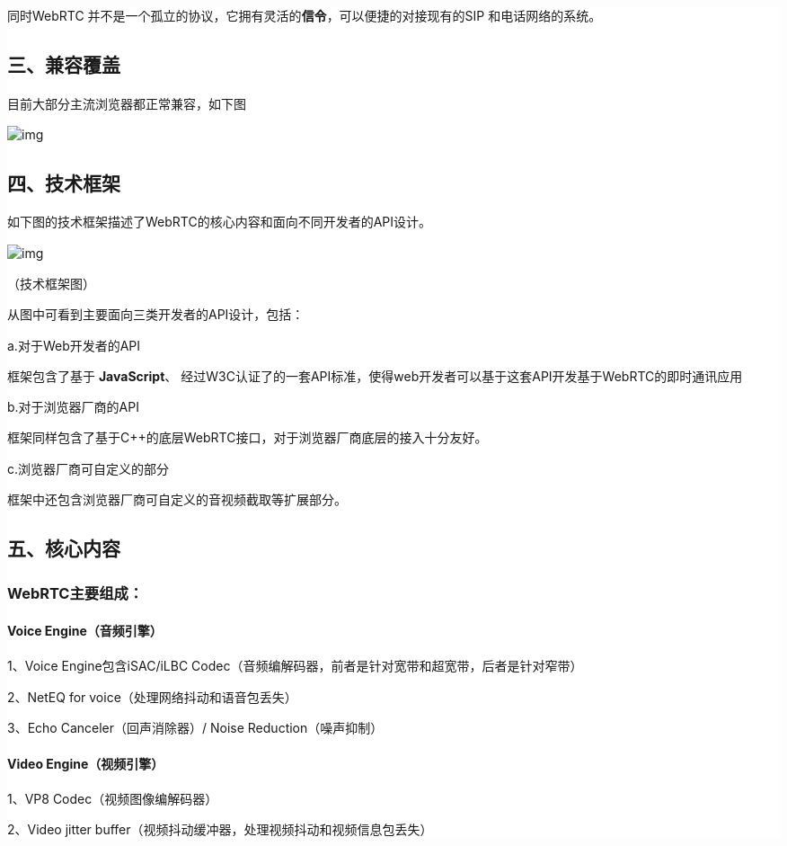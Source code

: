 

同时WebRTC 并不是一个孤立的协议，它拥有灵活的**信令**，可以便捷的对接现有的SIP 和电话网络的系统。



## 三、兼容覆盖

目前大部分主流浏览器都正常兼容，如下图



![img](https://pic1.zhimg.com/80/v2-dc90b4cc924246bded92e4a62792bc3c_1440w.jpg)



## 四、技术框架

如下图的技术框架描述了WebRTC的核心内容和面向不同开发者的API设计。



![img](https://pic2.zhimg.com/80/v2-610d02f4e2ba72d257bae1a31ac196fd_1440w.jpg)



（技术框架图）

从图中可看到主要面向三类开发者的API设计，包括：

a.对于Web开发者的API

框架包含了基于 **JavaScript**、 经过W3C认证了的一套API标准，使得web开发者可以基于这套API开发基于WebRTC的即时通讯应用

b.对于浏览器厂商的API

框架同样包含了基于C++的底层WebRTC接口，对于浏览器厂商底层的接入十分友好。

c.浏览器厂商可自定义的部分

框架中还包含浏览器厂商可自定义的音视频截取等扩展部分。



## 五、核心内容

### WebRTC主要组成：

#### Voice Engine（音频引擎）

1、Voice Engine包含iSAC/iLBC Codec（音频编解码器，前者是针对宽带和超宽带，后者是针对窄带）

2、NetEQ for voice（处理网络抖动和语音包丢失）

3、Echo Canceler（回声消除器）/ Noise Reduction（噪声抑制）

#### Video Engine（视频引擎）

1、VP8 Codec（视频图像编解码器）

2、Video jitter buffer（视频抖动缓冲器，处理视频抖动和视频信息包丢失）
